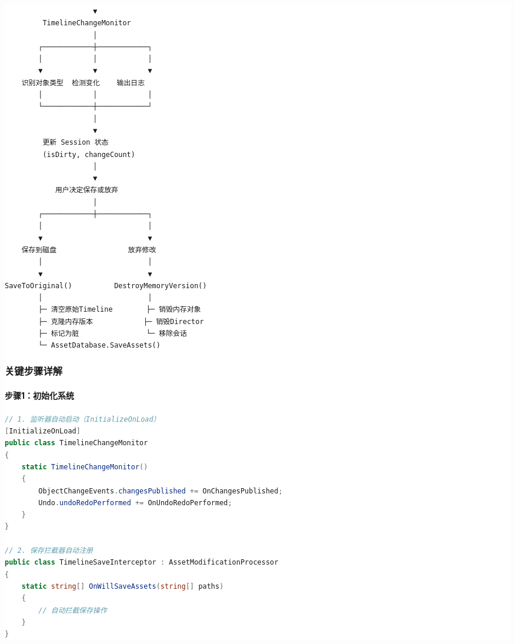 ```
                     ▼
         TimelineChangeMonitor
                     │
        ┌────────────┼────────────┐
        │            │            │
        ▼            ▼            ▼
    识别对象类型  检测变化    输出日志
        │            │            │
        └────────────┼────────────┘
                     │
                     ▼
         更新 Session 状态
         (isDirty, changeCount)
                     │
                     ▼
            用户决定保存或放弃
                     │
        ┌────────────┼────────────┐
        │                         │
        ▼                         ▼
    保存到磁盘                 放弃修改
        │                         │
        ▼                         ▼
SaveToOriginal()          DestroyMemoryVersion()
        │                         │
        ├─ 清空原始Timeline        ├─ 销毁内存对象
        ├─ 克隆内存版本            ├─ 销毁Director
        ├─ 标记为脏                └─ 移除会话
        └─ AssetDatabase.SaveAssets()
```

### 关键步骤详解

#### 步骤1：初始化系统

```csharp
// 1. 监听器自动启动（InitializeOnLoad）
[InitializeOnLoad]
public class TimelineChangeMonitor
{
    static TimelineChangeMonitor()
    {
        ObjectChangeEvents.changesPublished += OnChangesPublished;
        Undo.undoRedoPerformed += OnUndoRedoPerformed;
    }
}

// 2. 保存拦截器自动注册
public class TimelineSaveInterceptor : AssetModificationProcessor
{
    static string[] OnWillSaveAssets(string[] paths)
    {
        // 自动拦截保存操作
    }
}
```
